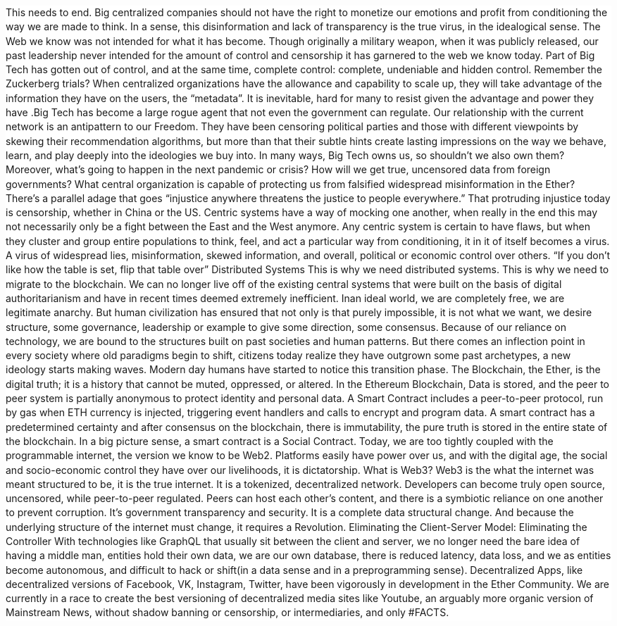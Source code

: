 This needs to end. Big centralized companies should not have the right to monetize our emotions and profit from conditioning the way we are made to think. In a sense, this disinformation and lack of transparency is the true virus, in the idealogical sense.
The Web we know was not intended for what it has become. Though originally a military weapon, when it was publicly released, our past leadership never intended for the amount of control and censorship it has garnered to the web we know today. Part of Big Tech has gotten out of control, and at the same time, complete control: complete, undeniable and hidden control.
Remember the Zuckerberg trials? When centralized organizations have the allowance and capability to scale up, they will take advantage of the information they have on the users, the “metadata”. It is inevitable, hard for many to resist given the advantage and power they have .Big Tech has become a large rogue agent that not even the government can regulate. Our relationship with the current network is an antipattern to our Freedom.
They have been censoring political parties and those with different viewpoints by skewing their recommendation algorithms, but more than that their subtle hints create lasting impressions on the way we behave, learn, and play deeply into the ideologies we buy into. In many ways, Big Tech owns us, so shouldn’t we also own them?
Moreover, what’s going to happen in the next pandemic or crisis? How will we get true, uncensored data from foreign governments? What central organization is capable of protecting us from falsified widespread misinformation in the Ether? There’s a parallel adage that goes “injustice anywhere threatens the justice to people everywhere.” That protruding injustice today is censorship, whether in China or the US. Centric systems have a way of mocking one another, when really in the end this may not necessarily only be a fight between the East and the West anymore. Any centric system is certain to have flaws, but when they cluster and group entire populations to think, feel, and act a particular way from conditioning, it in it of itself becomes a virus. A virus of widespread lies, misinformation, skewed information, and overall, political or economic control over others.
“If you don’t like how the table is set, flip that table over”
Distributed Systems
This is why we need distributed systems. This is why we need to migrate to the blockchain. We can no longer live off of the existing central systems that were built on the basis of digital authoritarianism and have in recent times deemed extremely inefficient.
Inan ideal world, we are completely free, we are legitimate anarchy. But human civilization has ensured that not only is that purely impossible, it is not what we want, we desire structure, some governance, leadership or example to give some direction, some consensus. Because of our reliance on technology, we are bound to the structures built on past societies and human patterns. But there comes an inflection point in every society where old paradigms begin to shift, citizens today realize they have outgrown some past archetypes, a new ideology starts making waves. Modern day humans have started to notice this transition phase.
The Blockchain, the Ether, is the digital truth; it is a history that cannot be muted, oppressed, or altered. In the Ethereum Blockchain, Data is stored, and the peer to peer system is partially anonymous to protect identity and personal data. A Smart Contract includes a peer-to-peer protocol, run by gas when ETH currency is injected, triggering event handlers and calls to encrypt and program data. A smart contract has a predetermined certainty and after consensus on the blockchain, there is immutability, the pure truth is stored in the entire state of the blockchain. In a big picture sense, a smart contract is a Social Contract.
Today, we are too tightly coupled with the programmable internet, the version we know to be Web2. Platforms easily have power over us, and with the digital age, the social and socio-economic control they have over our livelihoods, it is dictatorship.
What is Web3?
Web3 is the what the internet was meant structured to be, it is the true internet. It is a tokenized, decentralized network. Developers can become truly open source, uncensored, while peer-to-peer regulated. Peers can host each other’s content, and there is a symbiotic reliance on one another to prevent corruption. It’s government transparency and security.
It is a complete data structural change. And because the underlying structure of the internet must change, it requires a Revolution.
Eliminating the Client-Server Model: Eliminating the Controller
With technologies like GraphQL that usually sit between the client and server, we no longer need the bare idea of having a middle man, entities hold their own data, we are our own database, there is reduced latency, data loss, and we as entities become autonomous, and difficult to hack or shift(in a data sense and in a preprogramming sense).
Decentralized Apps, like decentralized versions of Facebook, VK, Instagram, Twitter, have been vigorously in development in the Ether Community. We are currently in a race to create the best versioning of decentralized media sites like Youtube, an arguably more organic version of Mainstream News, without shadow banning or censorship, or intermediaries, and only #FACTS.